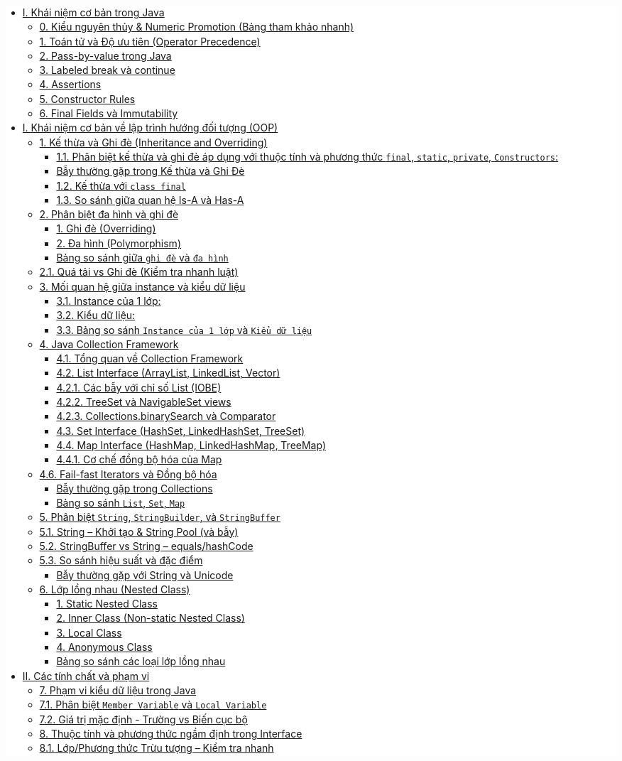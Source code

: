 - [I. Khái niệm cơ bản trong Java](#i-khái-niệm-cơ-bản-trong-java)
  - [0. Kiểu nguyên thủy \& Numeric Promotion (Bảng tham khảo nhanh)](#0-kiểu-nguyên-thủy--numeric-promotion-bảng-tham-khảo-nhanh)
  - [1. Toán tử và Độ ưu tiên (Operator Precedence)](#1-toán-tử-và-độ-ưu-tiên-operator-precedence)
  - [2. Pass-by-value trong Java](#2-pass-by-value-trong-java)
  - [3. Labeled break và continue](#3-labeled-break-và-continue)
  - [4. Assertions](#4-assertions)
  - [5. Constructor Rules](#5-constructor-rules)
  - [6. Final Fields và Immutability](#6-final-fields-và-immutability)
- [I. Khái niệm cơ bản về lập trình hướng đối tượng (OOP)](#i-khái-niệm-cơ-bản-về-lập-trình-hướng-đối-tượng-oop)
  - [1. Kế thừa và Ghi đè (Inheritance and Overriding)](#1-kế-thừa-và-ghi-đè-inheritance-and-overriding)
    - [1.1. Phân biệt kế thừa và ghi đè áp dụng với thuộc tính và phương thức `final`, `static`, `private`, `Constructors`:](#11-phân-biệt-kế-thừa-và-ghi-đè-áp-dụng-với-thuộc-tính-và-phương-thức-final-static-private-constructors)
    - [Bẫy thường gặp trong Kế thừa và Ghi Đè](#bẫy-thường-gặp-trong-kế-thừa-và-ghi-đè)
    - [1.2. Kế thừa với `class final`](#12-kế-thừa-với-class-final)
    - [1.3. So sánh giữa quan hệ Is-A và Has-A](#13-so-sánh-giữa-quan-hệ-is-a-và-has-a)
  - [2. Phân biệt đa hình và ghi đè](#2-phân-biệt-đa-hình-và-ghi-đè)
    - [1. Ghi đè (Overriding)](#1-ghi-đè-overriding)
    - [2. Đa hình (Polymorphism)](#2-đa-hình-polymorphism)
    - [Bảng so sánh giữa `ghi đè` và `đa hình`](#bảng-so-sánh-giữa-ghi-đè-và-đa-hình)
  - [2.1. Quá tải vs Ghi đè (Kiểm tra nhanh luật)](#21-quá-tải-vs-ghi-đè-kiểm-tra-nhanh-luật)
  - [3. Mối quan hệ giữa instance và kiểu dữ liệu](#3-mối-quan-hệ-giữa-instance-và-kiểu-dữ-liệu)
    - [3.1. Instance của 1 lớp:](#31-instance-của-1-lớp)
    - [3.2. Kiểu dữ liệu:](#32-kiểu-dữ-liệu)
    - [3.3. Bảng so sánh `Instance của 1 lớp` và `Kiểu dữ liệu`](#33-bảng-so-sánh-instance-của-1-lớp-và-kiểu-dữ-liệu)
  - [4. Java Collection Framework](#4-java-collection-framework)
    - [4.1. Tổng quan về Collection Framework](#41-tổng-quan-về-collection-framework)
    - [4.2. List Interface (ArrayList, LinkedList, Vector)](#42-list-interface-arraylist-linkedlist-vector)
    - [4.2.1. Các bẫy với chỉ số List (IOBE)](#421-các-bẫy-với-chỉ-số-list-iobe)
    - [4.2.2. TreeSet và NavigableSet views](#422-treeset-và-navigableset-views)
    - [4.2.3. Collections.binarySearch và Comparator](#423-collectionsbinarysearch-và-comparator)
    - [4.3. Set Interface (HashSet, LinkedHashSet, TreeSet)](#43-set-interface-hashset-linkedhashset-treeset)
    - [4.4. Map Interface (HashMap, LinkedHashMap, TreeMap)](#44-map-interface-hashmap-linkedhashmap-treemap)
    - [4.4.1. Cơ chế đồng bộ hóa của Map](#441-cơ-chế-đồng-bộ-hóa-của-map)
  - [4.6. Fail-fast Iterators và Đồng bộ hóa](#46-fail-fast-iterators-và-đồng-bộ-hóa)
    - [Bẫy thường gặp trong Collections](#bẫy-thường-gặp-trong-collections)
    - [Bảng so sánh `List`, `Set`, `Map`](#bảng-so-sánh-list-set-map)
  - [5. Phân biệt `String`, `StringBuilder`, và `StringBuffer`](#5-phân-biệt-string-stringbuilder-và-stringbuffer)
  - [5.1. String – Khởi tạo \& String Pool (và bẫy)](#51-string--khởi-tạo--string-pool-và-bẫy)
  - [5.2. StringBuffer vs String – equals/hashCode](#52-stringbuffer-vs-string--equalshashcode)
  - [5.3. So sánh hiệu suất và đặc điểm](#53-so-sánh-hiệu-suất-và-đặc-điểm)
    - [Bẫy thường gặp với String và Unicode](#bẫy-thường-gặp-với-string-và-unicode)
  - [6. Lớp lồng nhau (Nested Class)](#6-lớp-lồng-nhau-nested-class)
    - [1. Static Nested Class](#1-static-nested-class)
    - [2. Inner Class (Non-static Nested Class)](#2-inner-class-non-static-nested-class)
    - [3. Local Class](#3-local-class)
    - [4. Anonymous Class](#4-anonymous-class)
    - [Bảng so sánh các loại lớp lồng nhau](#bảng-so-sánh-các-loại-lớp-lồng-nhau)
- [II. Các tính chất và phạm vi](#ii-các-tính-chất-và-phạm-vi)
  - [7. Phạm vi kiểu dữ liệu trong Java](#7-phạm-vi-kiểu-dữ-liệu-trong-java)
  - [7.1. Phân biệt `Member Variable` và `Local Variable`](#71-phân-biệt-member-variable-và-local-variable)
  - [7.2. Giá trị mặc định - Trường vs Biến cục bộ](#72-giá-trị-mặc-định---trường-vs-biến-cục-bộ)
  - [8. Thuộc tính và phương thức ngầm định trong Interface](#8-thuộc-tính-và-phương-thức-ngầm-định-trong-interface)
  - [8.1. Lớp/Phương thức Trừu tượng – Kiểm tra nhanh](#81-lớpphương-thức-trừu-tượng--kiểm-tra-nhanh)